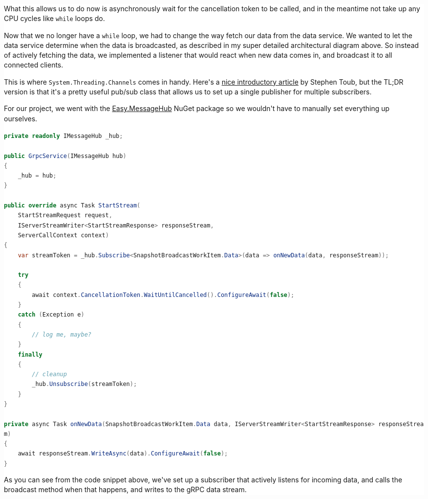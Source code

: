 What this allows us to do now is asynchronously wait for the cancellation token to be called, and in the meantime not take up any CPU cycles like `while` loops do.

Now that we no longer have a `while` loop, we had to change the way fetch our data from the data service. We wanted to let the data service determine when the data is broadcasted, as described in my super detailed architectural diagram above. So instead of actively fetching the data, we implemented a listener that would react when new data comes in, and broadcast it to all connected clients.

This is where `System.Threading.Channels` comes in handy. Here's a [nice introductory article][12] by Stephen Toub, but the TL;DR version is that it's a pretty useful pub/sub class that allows us to set up a single publisher for multiple subscribers.

For our project, we went with the [Easy.MessageHub][13] NuGet package so we wouldn't have to manually set everything up ourselves.

```csharp
private readonly IMessageHub _hub;

public GrpcService(IMessageHub hub)
{
    _hub = hub;
}

public override async Task StartStream(
    StartStreamRequest request,
    IServerStreamWriter<StartStreamResponse> responseStream,
    ServerCallContext context)
{
    var streamToken = _hub.Subscribe<SnapshotBroadcastWorkItem.Data>(data => onNewData(data, responseStream));

    try
    {
        await context.CancellationToken.WaitUntilCancelled().ConfigureAwait(false);
    }
    catch (Exception e)
    {
        // log me, maybe?
    }
    finally
    {
        // cleanup
        _hub.Unsubscribe(streamToken);
    }
}

private async Task onNewData(SnapshotBroadcastWorkItem.Data data, IServerStreamWriter<StartStreamResponse> responseStream)
{
    await responseStream.WriteAsync(data).ConfigureAwait(false);
}
```

As you can see from the code snippet above, we've set up a subscriber that actively listens for incoming data, and calls the broadcast method when that happens, and writes to the gRPC data stream.


[1]: https://www.nuget.org/packages/Grpc.AspNetCore
[2]: https://www.nuget.org/packages/Grpc.AspNetCore.Web
[3]: https://www.npmjs.com/package/google-protobuf
[4]: https://www.npmjs.com/package/grpc-web
[5]: https://developers.google.com/protocol-buffers/
[6]: https://www.yonego.com/nl/why-milliseconds-matter/
[7]: https://blog.tech-fellow.net/2019/12/08/building-real-time-public-transport-tracking-system-on-azure-part1/
[8]: https://github.com/grpc/grpc-web/tree/master/packages/grpc-web#quick-start
[9]: https://docs.microsoft.com/en-us/aspnet/core/tutorials/grpc/grpc-start?view=aspnetcore-3.1&tabs=visual-studio
[10]: https://www.npmjs.com/package/protoc-gen-grpc
[11]: https://github.com/grpc/grpc-web#wire-format-mode
[12]: https://devblogs.microsoft.com/dotnet/an-introduction-to-system-threading-channels/
[13]: https://www.nuget.org/packages/Easy.MessageHub